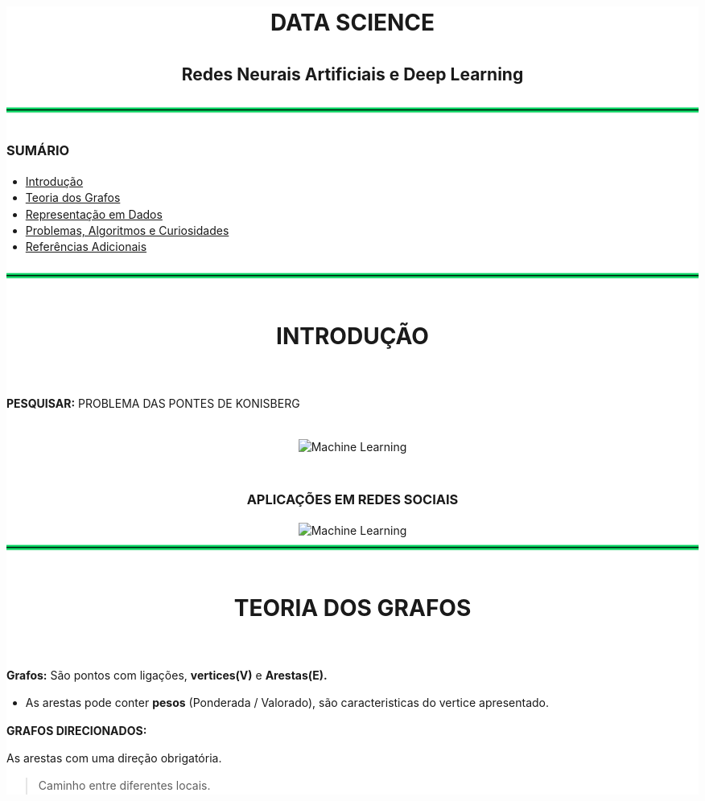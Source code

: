<h1 align="center"> DATA SCIENCE</h1>

<h2 align="center" id="0_1">Redes Neurais Artificiais e Deep Learning</h2>

<img src="./image/line.png" alt="line" width="100%">
<br>

### SUMÁRIO

- [Introdução](#1)
- [Teoria dos Grafos](#2)
- [Representação em Dados](#3)
- [Problemas, Algoritmos e Curiosidades](#4)
- [Referências Adicionais](#5)

<img src="./image/line.png" alt="line" width="100%">
<br>
<h1 align="center" id="1">INTRODUÇÃO</h1>
<br>


**PESQUISAR:** PROBLEMA DAS PONTES DE KONISBERG

<br>
<div align="center">
  <image src="./image/grafos_aplicacoes.png" alt="Machine Learning" height="400" width="80%">
</div>

<br>
<h3 align="center">APLICAÇÕES EM REDES SOCIAIS</h3>
<div align="center">
  <image src="./image/grafos_aplicacoes_1.png" alt="Machine Learning" height="400" width="80%">
</div>



<img src="./image/line.png" alt="line" width="100%">
<br>
<h1 align="center" id="2">TEORIA DOS GRAFOS</h1>
<br>


**Grafos:** São pontos com ligações, **vertices(V)** e **Arestas(E).**

- As arestas pode conter **pesos** (Ponderada / Valorado), são caracteristicas do vertice apresentado.


**GRAFOS DIRECIONADOS:**

As arestas com uma direção obrigatória.
> Caminho entre diferentes locais.
